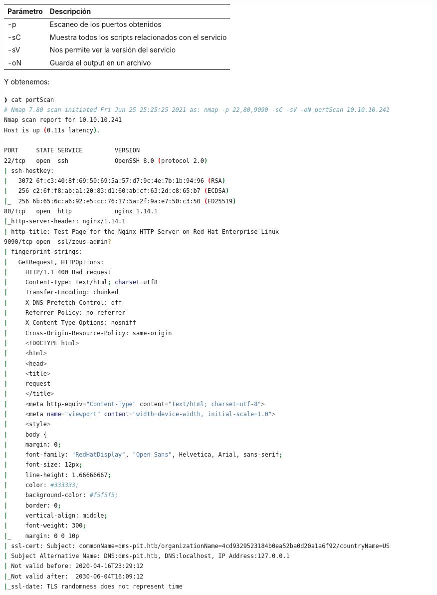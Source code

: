 | Parámetro | Descripción |
| --------- | :---------- |
| -p        | Escaneo de los puertos obtenidos                       |
| -sC       | Muestra todos los scripts relacionados con el servicio |
| -sV       | Nos permite ver la versión del servicio                |
| -oN       | Guarda el output en un archivo                         |

Y obtenemos:

```bash
❱ cat portScan
# Nmap 7.80 scan initiated Fri Jun 25 25:25:25 2021 as: nmap -p 22,80,9090 -sC -sV -oN portScan 10.10.10.241
Nmap scan report for 10.10.10.241
Host is up (0.11s latency).

PORT     STATE SERVICE         VERSION
22/tcp   open  ssh             OpenSSH 8.0 (protocol 2.0)
| ssh-hostkey: 
|   3072 6f:c3:40:8f:69:50:69:5a:57:d7:9c:4e:7b:1b:94:96 (RSA)
|   256 c2:6f:f8:ab:a1:20:83:d1:60:ab:cf:63:2d:c8:65:b7 (ECDSA)
|_  256 6b:65:6c:a6:92:e5:cc:76:17:5a:2f:9a:e7:50:c3:50 (ED25519)
80/tcp   open  http            nginx 1.14.1
|_http-server-header: nginx/1.14.1
|_http-title: Test Page for the Nginx HTTP Server on Red Hat Enterprise Linux
9090/tcp open  ssl/zeus-admin?
| fingerprint-strings: 
|   GetRequest, HTTPOptions: 
|     HTTP/1.1 400 Bad request
|     Content-Type: text/html; charset=utf8
|     Transfer-Encoding: chunked
|     X-DNS-Prefetch-Control: off
|     Referrer-Policy: no-referrer
|     X-Content-Type-Options: nosniff
|     Cross-Origin-Resource-Policy: same-origin
|     <!DOCTYPE html>
|     <html>
|     <head>
|     <title>
|     request
|     </title>
|     <meta http-equiv="Content-Type" content="text/html; charset=utf-8">
|     <meta name="viewport" content="width=device-width, initial-scale=1.0">
|     <style>
|     body {
|     margin: 0;
|     font-family: "RedHatDisplay", "Open Sans", Helvetica, Arial, sans-serif;
|     font-size: 12px;
|     line-height: 1.66666667;
|     color: #333333;
|     background-color: #f5f5f5;
|     border: 0;
|     vertical-align: middle;
|     font-weight: 300;
|_    margin: 0 0 10p
| ssl-cert: Subject: commonName=dms-pit.htb/organizationName=4cd9329523184b0ea52ba0d20a1a6f92/countryName=US
| Subject Alternative Name: DNS:dms-pit.htb, DNS:localhost, IP Address:127.0.0.1
| Not valid before: 2020-04-16T23:29:12
|_Not valid after:  2030-06-04T16:09:12
|_ssl-date: TLS randomness does not represent time
```